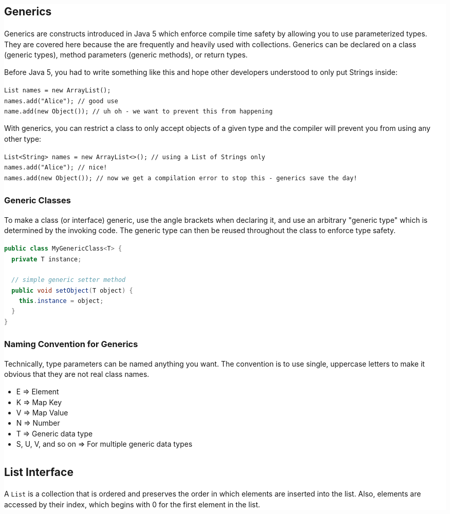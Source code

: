 ## Generics
Generics are constructs introduced in Java 5 which enforce compile time safety by allowing you to use parameterized types. They are covered here because the are frequently and heavily used with collections. Generics can be declared on a class (generic types), method parameters (generic methods), or return types.

Before Java 5, you had to write something like this and hope other developers understood to only put Strings inside: 
```
List names = new ArrayList();
names.add("Alice"); // good use
name.add(new Object()); // uh oh - we want to prevent this from happening
```

With generics, you can restrict a class to only accept objects of a given type and the compiler will prevent you from using any other type:
```
List<String> names = new ArrayList<>(); // using a List of Strings only
names.add("Alice"); // nice!
names.add(new Object()); // now we get a compilation error to stop this - generics save the day!
```

### Generic Classes
To make a class (or interface) generic, use the angle brackets when declaring it, and use an arbitrary "generic type" which is determined by the invoking code. The generic type can then be reused throughout the class to enforce type safety.

```java
public class MyGenericClass<T> {
  private T instance;
  
  // simple generic setter method
  public void setObject(T object) {
    this.instance = object;
  }
}
```

### Naming Convention for Generics
Technically, type parameters can be named anything you want. The convention is to use single, uppercase letters to make it obvious that they are not real class names.
* E => Element
* K => Map Key
* V => Map Value
* N => Number
* T => Generic data type
* S, U, V, and so on => For multiple generic data types


## List Interface
A `List` is a collection that is ordered and preserves the order in which elements are inserted into the list. Also, elements are accessed by their index, which begins with 0 for the first element in the list.

